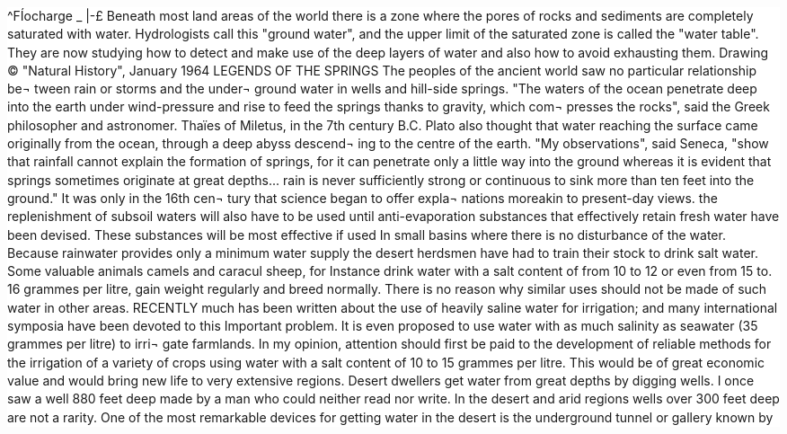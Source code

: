 ^FÍocharge _ |-£
Beneath most land areas of the world there is a zone where the pores
of rocks and sediments are completely saturated with water. Hydrologists
call this "ground water", and the upper limit of the saturated zone is called
the "water table". They are now studying how to detect and make
use of the deep layers of water and also how to avoid exhausting them.
Drawing © "Natural History", January 1964
LEGENDS OF THE SPRINGS
The peoples of the ancient world
saw no particular relationship be¬
tween rain or storms and the under¬
ground water in wells and hill-side
springs. "The waters of the ocean
penetrate deep into the earth under
wind-pressure and rise to feed the
springs thanks to gravity, which com¬
presses the rocks", said the Greek
philosopher and astronomer. Thaïes
of Miletus, in the 7th century B.C.
Plato also thought that water reaching
the surface came originally from the
ocean, through a deep abyss descend¬
ing to the centre of the earth. "My
observations", said Seneca, "show that
rainfall cannot explain the formation
of springs, for it can penetrate only a
little way into the ground whereas
it is evident that springs sometimes
originate at great depths... rain is never
sufficiently strong or continuous to
sink more than ten feet into the
ground." It was only in the 16th cen¬
tury that science began to offer expla¬
nations moreakin to present-day views.
the replenishment of subsoil waters will also have to be
used until anti-evaporation substances that effectively
retain fresh water have been devised. These substances
will be most effective if used In small basins where there
is no disturbance of the water.
Because rainwater provides only a minimum water
supply the desert herdsmen have had to train their stock
to drink salt water. Some valuable animals camels and
caracul sheep, for Instance drink water with a salt
content of from 10 to 12 or even from 15 to. 16 grammes
per litre, gain weight regularly and breed normally.
There is no reason why similar uses should not be made
of such water in other areas.
RECENTLY much has been written about the
use of heavily saline water for irrigation; and
many international symposia have been devoted to this
Important problem. It is even proposed to use water with
as much salinity as seawater (35 grammes per litre) to irri¬
gate farmlands. In my opinion, attention should first
be paid to the development of reliable methods for the
irrigation of a variety of crops using water with a salt
content of 10 to 15 grammes per litre. This would be of
great economic value and would bring new life to very
extensive regions.
Desert dwellers get water from great depths by digging
wells. I once saw a well 880 feet deep made by a man
who could neither read nor write. In the desert and
arid regions wells over 300 feet deep are not a rarity.
One of the most remarkable devices for getting water in
the desert is the underground tunnel or gallery known by